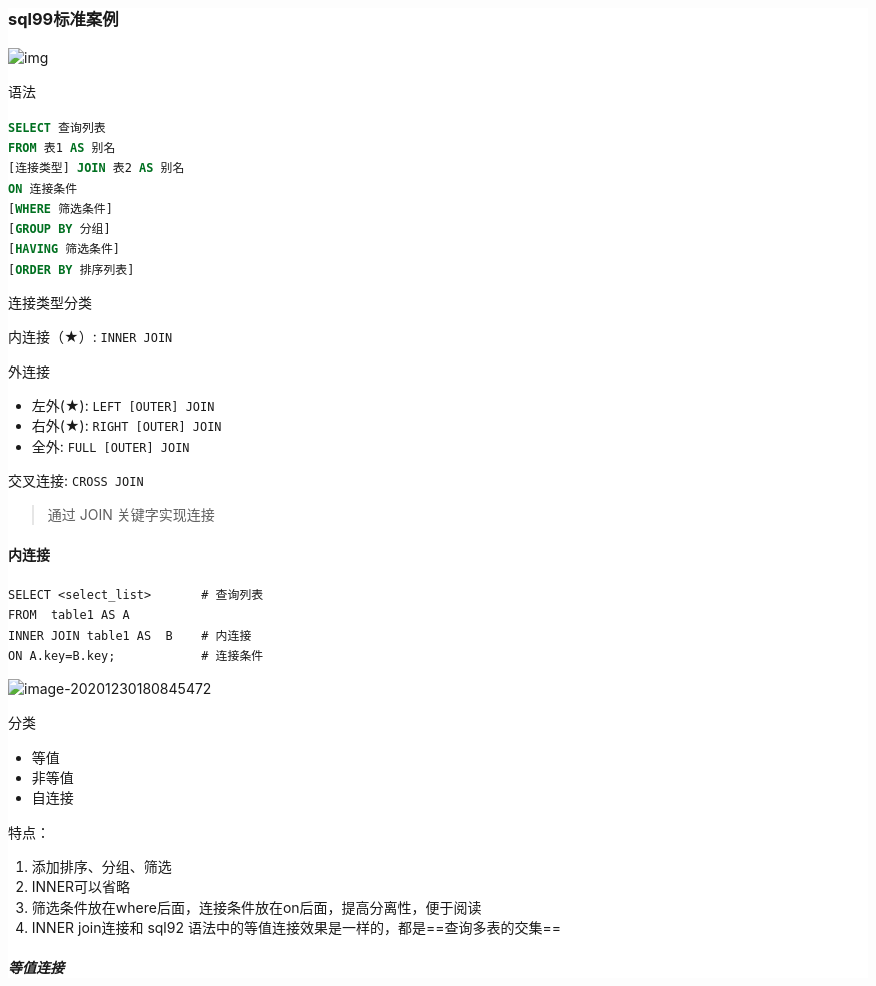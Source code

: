

### sql99标准案例

![img](https://aliyun-typora-img.oss-cn-beijing.aliyuncs.com/imgs/20201230181015.png)

语法

```sql
SELECT 查询列表
FROM 表1 AS 别名 
[连接类型] JOIN 表2 AS 别名 
ON 连接条件
[WHERE 筛选条件]
[GROUP BY 分组]
[HAVING 筛选条件]
[ORDER BY 排序列表]
```



连接类型分类

内连接（★）: `INNER JOIN`

外连接
- 左外(★): `LEFT [OUTER] JOIN`
- 右外(★): `RIGHT [OUTER] JOIN`
- 全外: `FULL [OUTER] JOIN`

交叉连接: `CROSS JOIN`

> 通过 JOIN 关键字实现连接 

#### 内连接

```mysql
SELECT <select_list>       # 查询列表
FROM  table1 AS A 
INNER JOIN table1 AS  B    # 内连接
ON A.key=B.key;            # 连接条件
```

![image-20201230180845472](https://aliyun-typora-img.oss-cn-beijing.aliyuncs.com/imgs/20201230180845.png)

分类

- 等值
- 非等值
- 自连接

特点：

1. 添加排序、分组、筛选
2. INNER可以省略
3. 筛选条件放在where后面，连接条件放在on后面，提高分离性，便于阅读
4. INNER join连接和 sql92 语法中的等值连接效果是一样的，都是==查询多表的交集==

##### 等值连接

